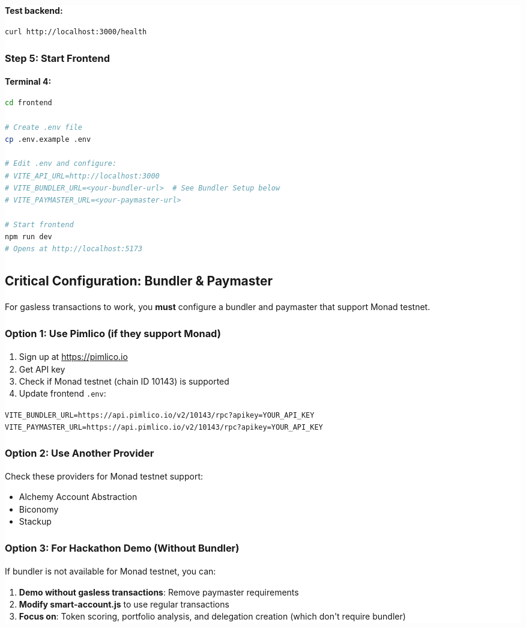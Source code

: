 **Test backend:**
```bash
curl http://localhost:3000/health
```

### Step 5: Start Frontend

**Terminal 4:**

```bash
cd frontend

# Create .env file
cp .env.example .env

# Edit .env and configure:
# VITE_API_URL=http://localhost:3000
# VITE_BUNDLER_URL=<your-bundler-url>  # See Bundler Setup below
# VITE_PAYMASTER_URL=<your-paymaster-url>

# Start frontend
npm run dev
# Opens at http://localhost:5173
```

## Critical Configuration: Bundler & Paymaster

For gasless transactions to work, you **must** configure a bundler and paymaster that support Monad testnet.

### Option 1: Use Pimlico (if they support Monad)

1. Sign up at https://pimlico.io
2. Get API key
3. Check if Monad testnet (chain ID 10143) is supported
4. Update frontend `.env`:

```env
VITE_BUNDLER_URL=https://api.pimlico.io/v2/10143/rpc?apikey=YOUR_API_KEY
VITE_PAYMASTER_URL=https://api.pimlico.io/v2/10143/rpc?apikey=YOUR_API_KEY
```

### Option 2: Use Another Provider

Check these providers for Monad testnet support:
- Alchemy Account Abstraction
- Biconomy
- Stackup

### Option 3: For Hackathon Demo (Without Bundler)

If bundler is not available for Monad testnet, you can:

1. **Demo without gasless transactions**: Remove paymaster requirements
2. **Modify smart-account.js** to use regular transactions
3. **Focus on**: Token scoring, portfolio analysis, and delegation creation (which don't require bundler)
